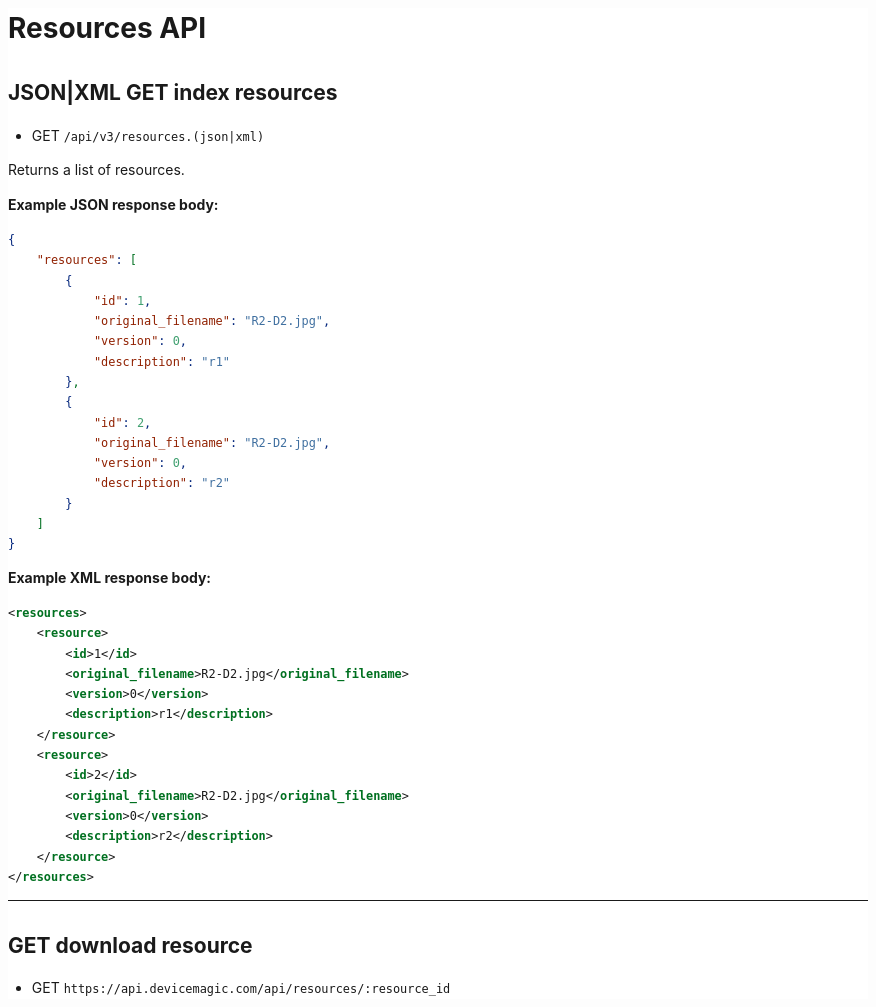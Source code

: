 # Resources API

## JSON|XML GET index resources

* GET `/api/v3/resources.(json|xml)` 

Returns a list of resources.

**Example JSON response body:**

```json
{
    "resources": [
        {
            "id": 1,
            "original_filename": "R2-D2.jpg",
            "version": 0,
            "description": "r1"
        },
        {
            "id": 2,
            "original_filename": "R2-D2.jpg",
            "version": 0,
            "description": "r2"
        }
    ]
}
```
**Example XML response body:**

```xml
<resources>
    <resource>
        <id>1</id>
        <original_filename>R2-D2.jpg</original_filename>
        <version>0</version>
        <description>r1</description>
    </resource>
    <resource>
        <id>2</id>
        <original_filename>R2-D2.jpg</original_filename>
        <version>0</version>
        <description>r2</description>
    </resource>    
</resources>
```
---

## GET download resource

* GET `https://api.devicemagic.com/api/resources/:resource_id` 
